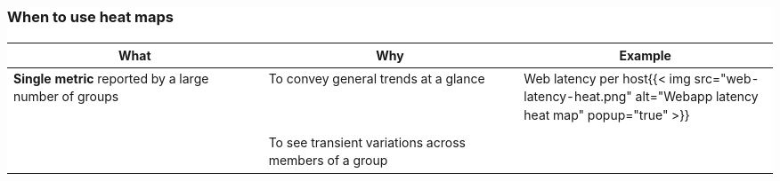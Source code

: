 ### When to use heat maps




<table>
<colgroup>
<col width="33%" />
<col width="33%" />
<col width="33%" />
</colgroup>
<thead>
<tr>
<th>
What

</th>
<th>
Why

</th>
<th>
Example

</th>
</tr>
</thead>
<tbody>
<tr>
<td>
<strong>Single metric</strong> reported by a large number of groups

</td>
<td>
To convey general trends at a glance

</td>
<td style="width: 335px!important;">
Web latency per host{{< img src="web-latency-heat.png" alt="Webapp latency heat map" popup="true" >}}

</td>
</tr>
<tr>
<td>
</td>
<td colspan="2">

</td>
</tr>
<tr>
<td>
</td>
<td>
To see transient variations across members of a group
